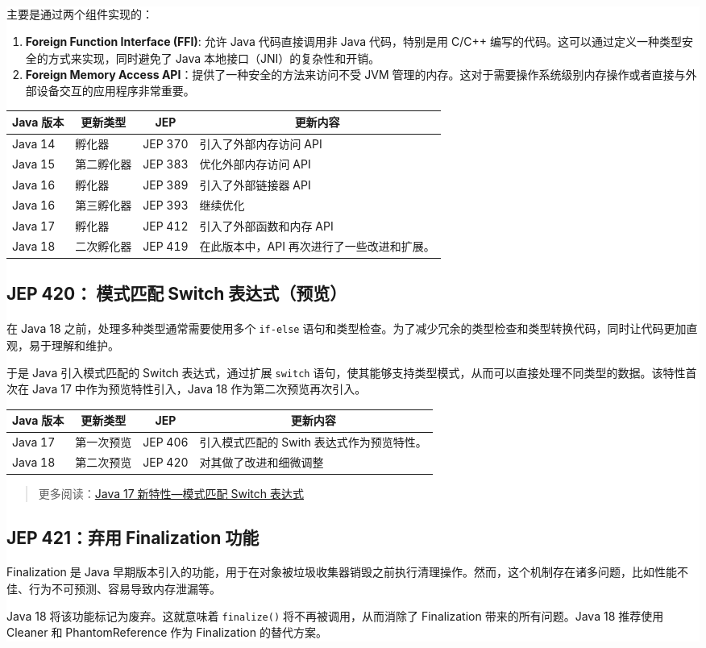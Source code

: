 主要是通过两个组件实现的：

1.  **Foreign Function Interface (FFI)**: 允许 Java 代码直接调用非 Java 代码，特别是用 C/C++ 编写的代码。这可以通过定义一种类型安全的方式来实现，同时避免了 Java 本地接口（JNI）的复杂性和开销。
2.  **Foreign Memory Access API**：提供了一种安全的方法来访问不受 JVM 管理的内存。这对于需要操作系统级别内存操作或者直接与外部设备交互的应用程序非常重要。

<table><thead><tr><th>Java 版本</th><th>更新类型</th><th>JEP</th><th>更新内容</th></tr></thead><tbody><tr><td>Java 14</td><td>孵化器</td><td>JEP 370</td><td>引入了外部内存访问 API</td></tr><tr><td>Java 15</td><td>第二孵化器</td><td>JEP 383</td><td>优化外部内存访问 API</td></tr><tr><td>Java 16</td><td>孵化器</td><td>JEP 389</td><td>引入了外部链接器 API</td></tr><tr><td>Java 16</td><td>第三孵化器</td><td>JEP 393</td><td>继续优化</td></tr><tr><td>Java 17</td><td>孵化器</td><td>JEP 412</td><td>引入了外部函数和内存 API</td></tr><tr><td>Java 18</td><td>二次孵化器</td><td>JEP 419</td><td>在此版本中，API 再次进行了一些改进和扩展。</td></tr></tbody></table>

**JEP 420： 模式匹配 Switch 表达式**（预览）
--------------------------------

在 Java 18 之前，处理多种类型通常需要使用多个 `if-else` 语句和类型检查。为了减少冗余的类型检查和类型转换代码，同时让代码更加直观，易于理解和维护。

于是 Java 引入模式匹配的 Switch 表达式，通过扩展 `switch` 语句，使其能够支持类型模式，从而可以直接处理不同类型的数据。该特性首次在 Java 17 中作为预览特性引入，Java 18 作为第二次预览再次引入。

<table><thead><tr><th>Java 版本</th><th>更新类型</th><th>JEP</th><th>更新内容</th></tr></thead><tbody><tr><td>Java 17</td><td>第一次预览</td><td>JEP 406</td><td>引入模式匹配的 Swith 表达式作为预览特性。</td></tr><tr><td>Java 18</td><td>第二次预览</td><td>JEP 420</td><td>对其做了改进和细微调整</td></tr></tbody></table>

> 更多阅读：[Java 17 新特性—模式匹配 Switch 表达式](https://www.skjava.com/series/article/9479813794)

**JEP 421：弃用 Finalization 功能**
------------------------------

Finalization 是 Java 早期版本引入的功能，用于在对象被垃圾收集器销毁之前执行清理操作。然而，这个机制存在诸多问题，比如性能不佳、行为不可预测、容易导致内存泄漏等。

Java 18 将该功能标记为废弃。这就意味着 `finalize()` 将不再被调用，从而消除了 Finalization 带来的所有问题。Java 18 推荐使用 Cleaner 和 PhantomReference 作为 Finalization 的替代方案。